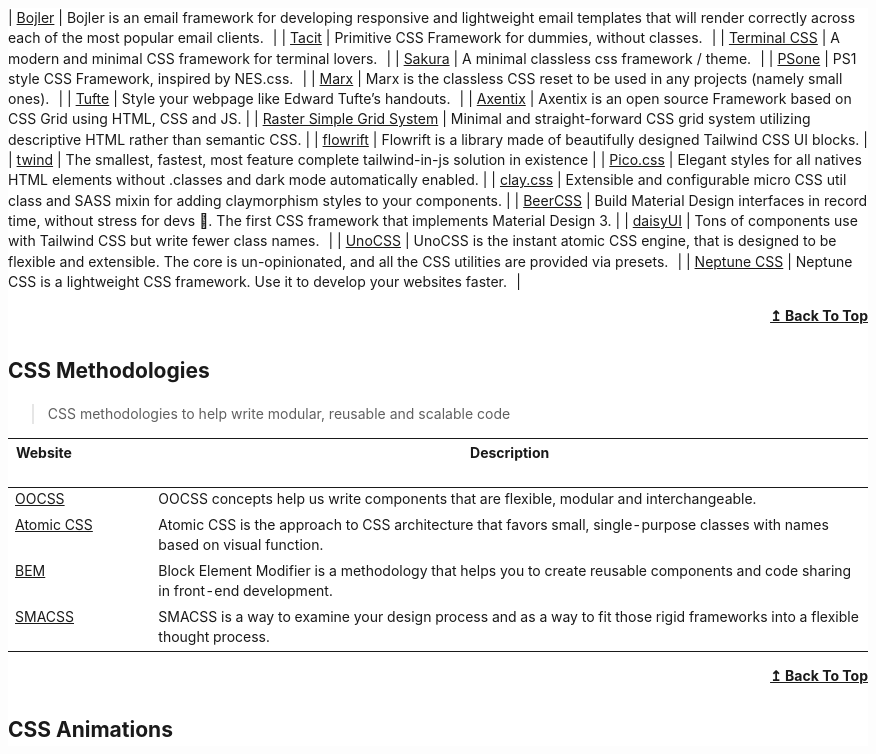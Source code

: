 | [Bojler](https://bojler.slicejack.com/) | Bojler is an email framework for developing responsive and lightweight email templates that will render correctly across each of the most popular email clients. |
| [Tacit](https://github.com/yegor256/tacit) | Primitive CSS Framework for dummies, without classes. |
| [Terminal CSS](https://terminalcss.xyz/) | A modern and minimal CSS framework for terminal lovers. |
| [Sakura](https://oxal.org/projects/sakura/) | A minimal classless css framework / theme. |
| [PSone](https://github.com/micah5/PSone.css) | PS1 style CSS Framework, inspired by NES.css. |
| [Marx](https://github.com/mblode/marx) | Marx is the classless CSS reset to be used in any projects (namely small ones). |
| [Tufte](https://github.com/edwardtufte/tufte-css) | Style your webpage like Edward Tufte’s handouts. |
| [Axentix](https://useaxentix.com/) | Axentix is an open source Framework based on CSS Grid using HTML, CSS and JS. |
| [Raster Simple Grid System](https://rsms.me/raster/) | Minimal and straight-forward CSS grid system utilizing descriptive HTML rather than semantic CSS. |
| [flowrift](https://flowrift.com/c/banner) | Flowrift is a library made of beautifully designed Tailwind CSS UI blocks. |
| [twind](https://twind.dev/) | The smallest, fastest, most feature complete tailwind-in-js solution in existence |
| [Pico.css](https://picocss.com/) | Elegant styles for all natives HTML elements without .classes and dark mode automatically enabled. |
| [clay.css](https://github.com/codeAdrian/clay.css) | Extensible and configurable micro CSS util class and SASS mixin for adding claymorphism styles to your components. |
| [BeerCSS](https://www.beercss.com) | Build Material Design interfaces in record time, without stress for devs 🍻. The first CSS framework that implements Material Design 3. |
| [daisyUI](https://daisyui.com/) | Tons of components use with Tailwind CSS but write fewer class names. |
| [UnoCSS](https://unocss.dev/) | UnoCSS is the instant atomic CSS engine, that is designed to be flexible and extensible. The core is un-opinionated, and all the CSS utilities are provided via presets. |
| [Neptune CSS](neptunecss.org) | Neptune CSS is a lightweight CSS framework. Use it to develop your websites faster. |

<div align="right">
    <b><a href="#table-of-contents">↥ Back To Top</a></b>
</div>

## CSS Methodologies

>CSS methodologies to help write modular, reusable and scalable code

| Website&nbsp; &nbsp; &nbsp; &nbsp; &nbsp; &nbsp; &nbsp; &nbsp; &nbsp; &nbsp; &nbsp; &nbsp; &nbsp; &nbsp; | Description |
| ----------------------- | ------------------ |
| [OOCSS](http://oocss.org/) | OOCSS concepts help us write components that are flexible, modular and interchangeable. |
| [Atomic CSS](https://acss.io/) | Atomic CSS is the approach to CSS architecture that favors small, single-purpose classes with names based on visual function. |
| [BEM](http://getbem.com/) | Block Element Modifier is a methodology that helps you to create reusable components and code sharing in front-end development. |
| [SMACSS](http://smacss.com/) | SMACSS is a way to examine your design process and as a way to fit those rigid frameworks into a flexible thought process. |

<div align="right">
    <b><a href="#table-of-contents">↥ Back To Top</a></b>
</div>

## CSS Animations
